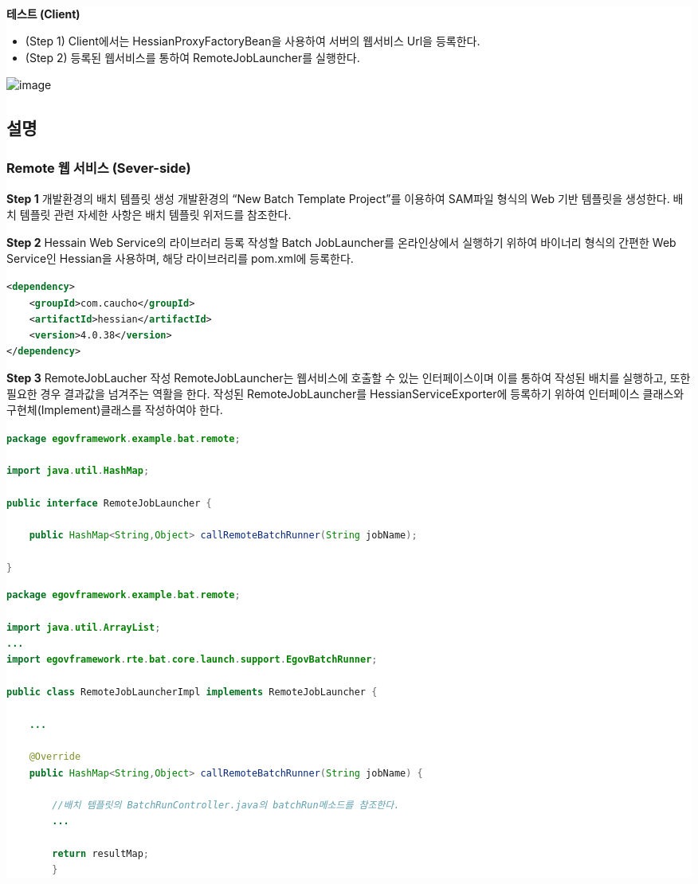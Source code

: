 **테스트 (Client)**
- (Step 1) Client에서는 HessianProxyFactoryBean을 사용하여 서버의 웹서비스 Url을 등록한다.
- (Step 2) 등록된 웹서비스를 통하여 RemoteJobLauncher를 실행한다.

![image](../images/remotejoblauncher_explorer1.png)

## 설명

### Remote 웹 서비스 (Sever-side)
**Step 1** 개발환경의 배치 템플릿 생성
개발환경의 “New Batch Template Project”를 이용하여 SAM파일 형식의 Web 기반 템플릿을 생성한다.
배치 템플릿 관련 자세한 사항은 배치 템플릿 위저드를 참조한다.

**Step 2** Hessain Web Service의 라이브러리 등록
작성할 Batch JobLauncher를 온라인상에서 실행하기 위하여 바이너리 형식의 간편한 Web Service인 Hessian을 사용하며, 해당 라이브러리를 pom.xml에 등록한다.

```xml
<dependency>
    <groupId>com.caucho</groupId>
    <artifactId>hessian</artifactId>
    <version>4.0.38</version>
</dependency>
```

**Step 3** RemoteJobLaucher 작성
RemoteJobLauncher는 웹서비스에 호출할 수 있는 인터페이스이며 이를 통하여 작성된 배치를 실행하고, 또한 필요한 경우 결과값을 넘겨주는 역활을 한다.
작성된 RemoteJobLauncher를 HessianServiceExporter에 등록하기 위하여 인터페이스 클래스와 구현체(Implement)클래스를 작성하여야 한다.

```java
package egovframework.example.bat.remote;
 
import java.util.HashMap;
 
public interface RemoteJobLauncher {
 
	public HashMap<String,Object> callRemoteBatchRunner(String jobName);	
 
}
```

```java
package egovframework.example.bat.remote;
 
import java.util.ArrayList;
...
import egovframework.rte.bat.core.launch.support.EgovBatchRunner;
 
public class RemoteJobLauncherImpl implements RemoteJobLauncher {
 
	...
 
	@Override
	public HashMap<String,Object> callRemoteBatchRunner(String jobName) {
 
        //배치 템플릿의 BatchRunController.java의 batchRun메소드를 참조한다.
        ...
 
        return resultMap;
        }
```
